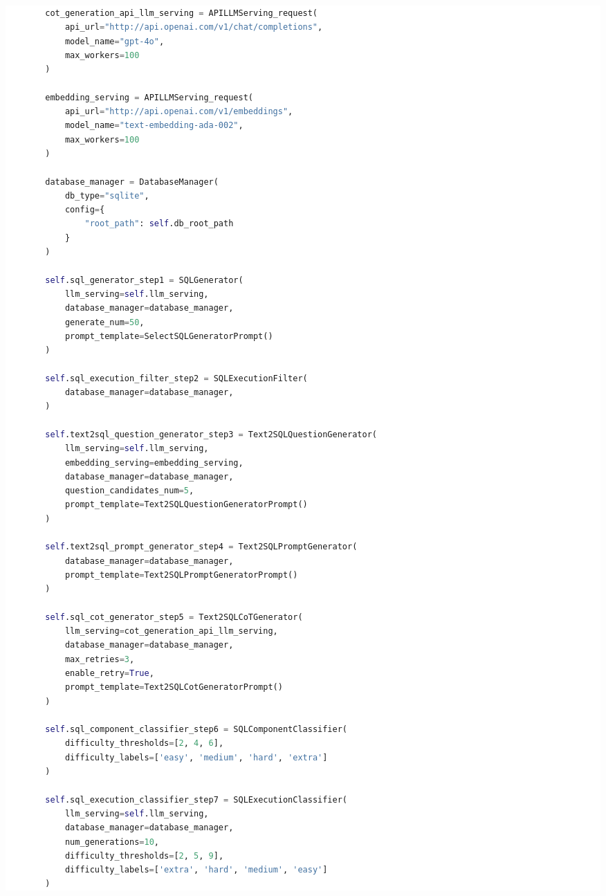 ```python
        cot_generation_api_llm_serving = APILLMServing_request(
            api_url="http://api.openai.com/v1/chat/completions",
            model_name="gpt-4o", 
            max_workers=100
        )

        embedding_serving = APILLMServing_request(
            api_url="http://api.openai.com/v1/embeddings",
            model_name="text-embedding-ada-002",
            max_workers=100
        )

        database_manager = DatabaseManager(
            db_type="sqlite",
            config={
                "root_path": self.db_root_path
            }
        )
        
        self.sql_generator_step1 = SQLGenerator(
            llm_serving=self.llm_serving,
            database_manager=database_manager,
            generate_num=50,
            prompt_template=SelectSQLGeneratorPrompt()
        )

        self.sql_execution_filter_step2 = SQLExecutionFilter(
            database_manager=database_manager,
        )

        self.text2sql_question_generator_step3 = Text2SQLQuestionGenerator(
            llm_serving=self.llm_serving,
            embedding_serving=embedding_serving,
            database_manager=database_manager,
            question_candidates_num=5,
            prompt_template=Text2SQLQuestionGeneratorPrompt()
        )

        self.text2sql_prompt_generator_step4 = Text2SQLPromptGenerator(
            database_manager=database_manager,
            prompt_template=Text2SQLPromptGeneratorPrompt()
        )

        self.sql_cot_generator_step5 = Text2SQLCoTGenerator(
            llm_serving=cot_generation_api_llm_serving,
            database_manager=database_manager,
            max_retries=3,
            enable_retry=True,
            prompt_template=Text2SQLCotGeneratorPrompt()
        )

        self.sql_component_classifier_step6 = SQLComponentClassifier(
            difficulty_thresholds=[2, 4, 6],
            difficulty_labels=['easy', 'medium', 'hard', 'extra']
        )

        self.sql_execution_classifier_step7 = SQLExecutionClassifier(
            llm_serving=self.llm_serving,
            database_manager=database_manager,
            num_generations=10,
            difficulty_thresholds=[2, 5, 9],
            difficulty_labels=['extra', 'hard', 'medium', 'easy']
        )
```